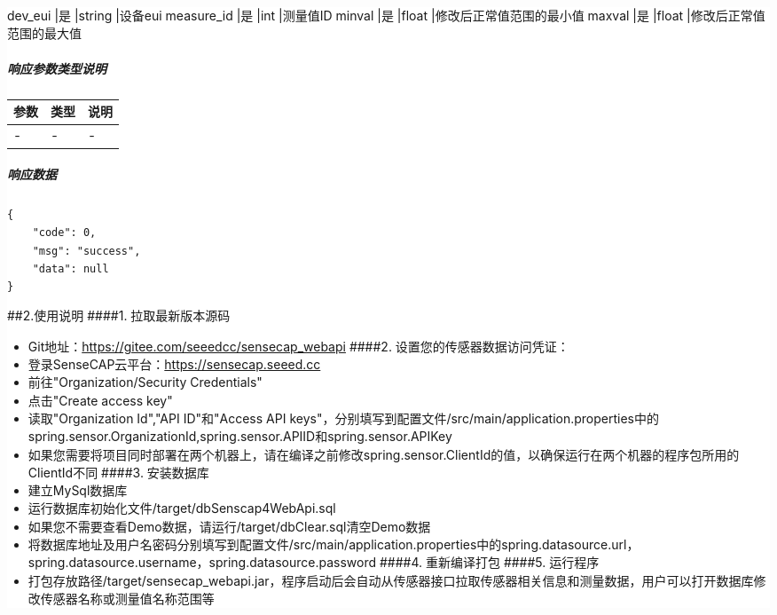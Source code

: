 dev_eui |是 |string |设备eui
measure_id |是 |int |测量值ID
minval |是 |float |修改后正常值范围的最小值
maxval |是 |float |修改后正常值范围的最大值
##### 响应参数类型说明
参数 |类型 |说明
--- |--- |---
- |- |-
##### 响应数据
````
{
    "code": 0,
    "msg": "success",
    "data": null
}
```` 
##2.使用说明
####1. 拉取最新版本源码
+ Git地址：https://gitee.com/seeedcc/sensecap_webapi
####2. 设置您的传感器数据访问凭证：
+ 登录SenseCAP云平台：https://sensecap.seeed.cc
+ 前往"Organization/Security Credentials"
+ 点击"Create access key"
+ 读取"Organization Id","API ID"和"Access API keys"，分别填写到配置文件/src/main/application.properties中的spring.sensor.OrganizationId,spring.sensor.APIID和spring.sensor.APIKey
+ 如果您需要将项目同时部署在两个机器上，请在编译之前修改spring.sensor.ClientId的值，以确保运行在两个机器的程序包所用的ClientId不同
####3. 安装数据库
+ 建立MySql数据库
+ 运行数据库初始化文件/target/dbSenscap4WebApi.sql
+ 如果您不需要查看Demo数据，请运行/target/dbClear.sql清空Demo数据
+ 将数据库地址及用户名密码分别填写到配置文件/src/main/application.properties中的spring.datasource.url，spring.datasource.username，spring.datasource.password
####4. 重新编译打包
####5. 运行程序
+ 打包存放路径/target/sensecap_webapi.jar，程序启动后会自动从传感器接口拉取传感器相关信息和测量数据，用户可以打开数据库修改传感器名称或测量值名称范围等
